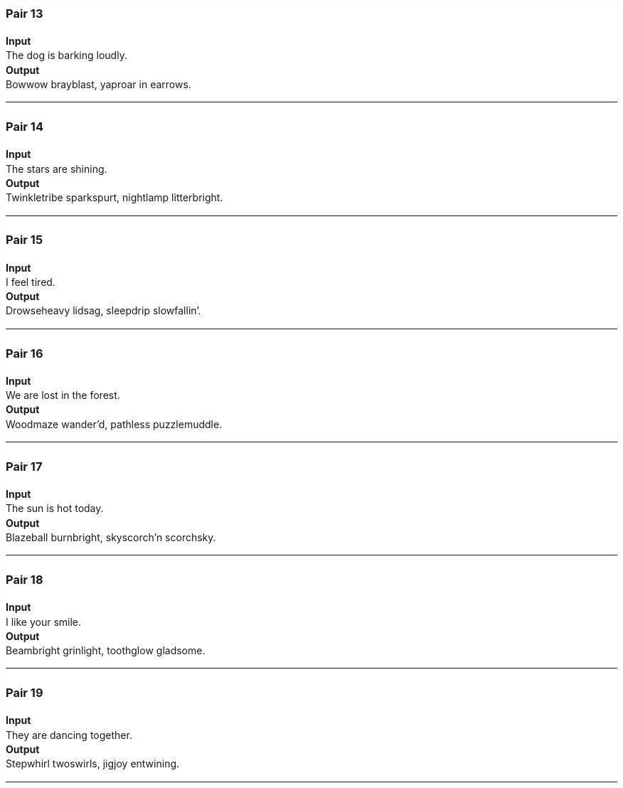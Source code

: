 
### Pair 13
**Input**  
The dog is barking loudly.  
**Output**  
Bowwow brayblast, yaproar in earrows.  

---

### Pair 14
**Input**  
The stars are shining.  
**Output**  
Twinkletribe sparkspurt, nightlamp litterbright.  

---

### Pair 15
**Input**  
I feel tired.  
**Output**  
Drowseheavy lidsag, sleepdrip slowfallin’.  

---

### Pair 16
**Input**  
We are lost in the forest.  
**Output**  
Woodmaze wander’d, pathless puzzlemuddle.  

---

### Pair 17
**Input**  
The sun is hot today.  
**Output**  
Blazeball burnbright, skyscorch’n scorchsky.  

---

### Pair 18
**Input**  
I like your smile.  
**Output**  
Beambright grinlight, toothglow gladsome.  

---

### Pair 19
**Input**  
They are dancing together.  
**Output**  
Stepwhirl twoswirls, jigjoy entwining.  

---